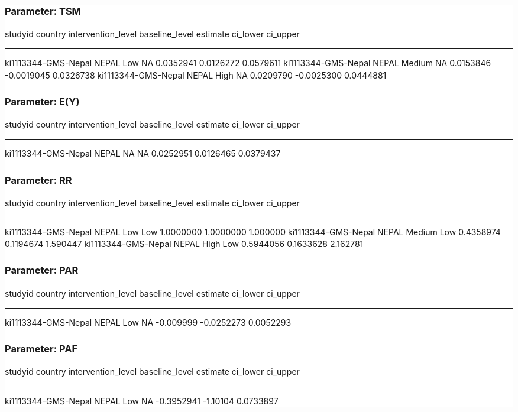 ### Parameter: TSM


studyid               country   intervention_level   baseline_level     estimate     ci_lower    ci_upper
--------------------  --------  -------------------  ---------------  ----------  -----------  ----------
ki1113344-GMS-Nepal   NEPAL     Low                  NA                0.0352941    0.0126272   0.0579611
ki1113344-GMS-Nepal   NEPAL     Medium               NA                0.0153846   -0.0019045   0.0326738
ki1113344-GMS-Nepal   NEPAL     High                 NA                0.0209790   -0.0025300   0.0444881


### Parameter: E(Y)


studyid               country   intervention_level   baseline_level     estimate    ci_lower    ci_upper
--------------------  --------  -------------------  ---------------  ----------  ----------  ----------
ki1113344-GMS-Nepal   NEPAL     NA                   NA                0.0252951   0.0126465   0.0379437


### Parameter: RR


studyid               country   intervention_level   baseline_level     estimate    ci_lower   ci_upper
--------------------  --------  -------------------  ---------------  ----------  ----------  ---------
ki1113344-GMS-Nepal   NEPAL     Low                  Low               1.0000000   1.0000000   1.000000
ki1113344-GMS-Nepal   NEPAL     Medium               Low               0.4358974   0.1194674   1.590447
ki1113344-GMS-Nepal   NEPAL     High                 Low               0.5944056   0.1633628   2.162781


### Parameter: PAR


studyid               country   intervention_level   baseline_level     estimate     ci_lower    ci_upper
--------------------  --------  -------------------  ---------------  ----------  -----------  ----------
ki1113344-GMS-Nepal   NEPAL     Low                  NA                -0.009999   -0.0252273   0.0052293


### Parameter: PAF


studyid               country   intervention_level   baseline_level      estimate   ci_lower    ci_upper
--------------------  --------  -------------------  ---------------  -----------  ---------  ----------
ki1113344-GMS-Nepal   NEPAL     Low                  NA                -0.3952941   -1.10104   0.0733897
